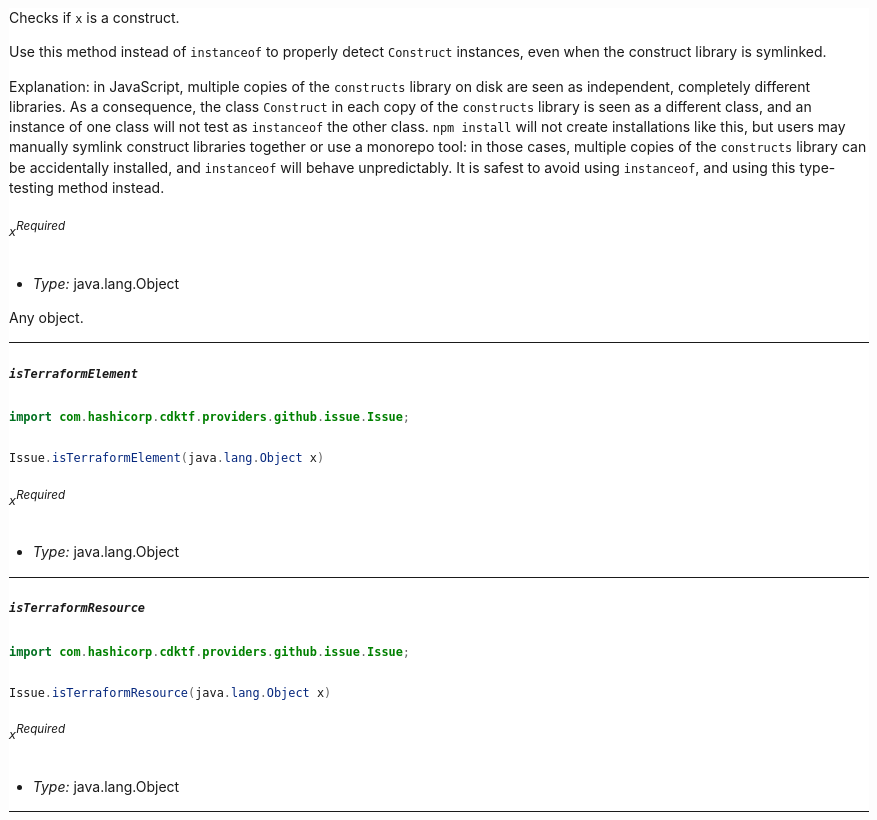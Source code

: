 Checks if `x` is a construct.

Use this method instead of `instanceof` to properly detect `Construct`
instances, even when the construct library is symlinked.

Explanation: in JavaScript, multiple copies of the `constructs` library on
disk are seen as independent, completely different libraries. As a
consequence, the class `Construct` in each copy of the `constructs` library
is seen as a different class, and an instance of one class will not test as
`instanceof` the other class. `npm install` will not create installations
like this, but users may manually symlink construct libraries together or
use a monorepo tool: in those cases, multiple copies of the `constructs`
library can be accidentally installed, and `instanceof` will behave
unpredictably. It is safest to avoid using `instanceof`, and using
this type-testing method instead.

###### `x`<sup>Required</sup> <a name="x" id="@cdktf/provider-github.issue.Issue.isConstruct.parameter.x"></a>

- *Type:* java.lang.Object

Any object.

---

##### `isTerraformElement` <a name="isTerraformElement" id="@cdktf/provider-github.issue.Issue.isTerraformElement"></a>

```java
import com.hashicorp.cdktf.providers.github.issue.Issue;

Issue.isTerraformElement(java.lang.Object x)
```

###### `x`<sup>Required</sup> <a name="x" id="@cdktf/provider-github.issue.Issue.isTerraformElement.parameter.x"></a>

- *Type:* java.lang.Object

---

##### `isTerraformResource` <a name="isTerraformResource" id="@cdktf/provider-github.issue.Issue.isTerraformResource"></a>

```java
import com.hashicorp.cdktf.providers.github.issue.Issue;

Issue.isTerraformResource(java.lang.Object x)
```

###### `x`<sup>Required</sup> <a name="x" id="@cdktf/provider-github.issue.Issue.isTerraformResource.parameter.x"></a>

- *Type:* java.lang.Object

---
